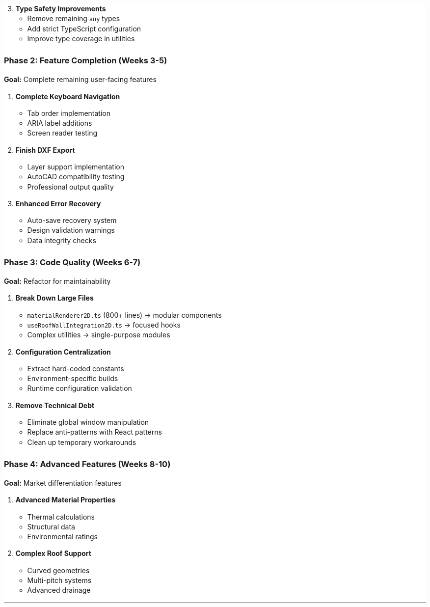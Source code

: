 3. **Type Safety Improvements**
   - Remove remaining `any` types
   - Add strict TypeScript configuration
   - Improve type coverage in utilities

### Phase 2: Feature Completion (Weeks 3-5)
**Goal:** Complete remaining user-facing features

1. **Complete Keyboard Navigation**
   - Tab order implementation
   - ARIA label additions
   - Screen reader testing

2. **Finish DXF Export**
   - Layer support implementation
   - AutoCAD compatibility testing
   - Professional output quality

3. **Enhanced Error Recovery**
   - Auto-save recovery system
   - Design validation warnings
   - Data integrity checks

### Phase 3: Code Quality (Weeks 6-7)
**Goal:** Refactor for maintainability

1. **Break Down Large Files**
   - `materialRenderer2D.ts` (800+ lines) → modular components
   - `useRoofWallIntegration2D.ts` → focused hooks
   - Complex utilities → single-purpose modules

2. **Configuration Centralization**
   - Extract hard-coded constants
   - Environment-specific builds
   - Runtime configuration validation

3. **Remove Technical Debt**
   - Eliminate global window manipulation
   - Replace anti-patterns with React patterns
   - Clean up temporary workarounds

### Phase 4: Advanced Features (Weeks 8-10)
**Goal:** Market differentiation features

1. **Advanced Material Properties**
   - Thermal calculations
   - Structural data
   - Environmental ratings

2. **Complex Roof Support**
   - Curved geometries
   - Multi-pitch systems
   - Advanced drainage

---